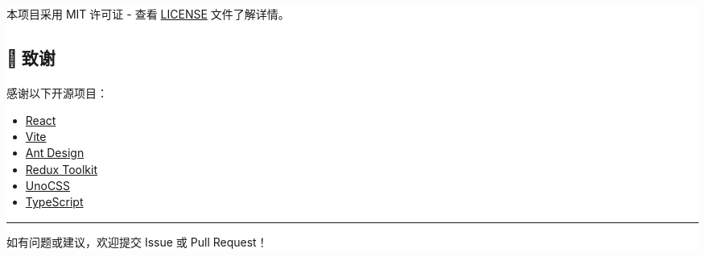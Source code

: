 本项目采用 MIT 许可证 - 查看 [LICENSE](LICENSE) 文件了解详情。

## 🙏 致谢

感谢以下开源项目：

- [React](https://reactjs.org/)
- [Vite](https://vitejs.dev/)
- [Ant Design](https://ant.design/)
- [Redux Toolkit](https://redux-toolkit.js.org/)
- [UnoCSS](https://unocss.dev/)
- [TypeScript](https://www.typescriptlang.org/)

---

如有问题或建议，欢迎提交 Issue 或 Pull Request！